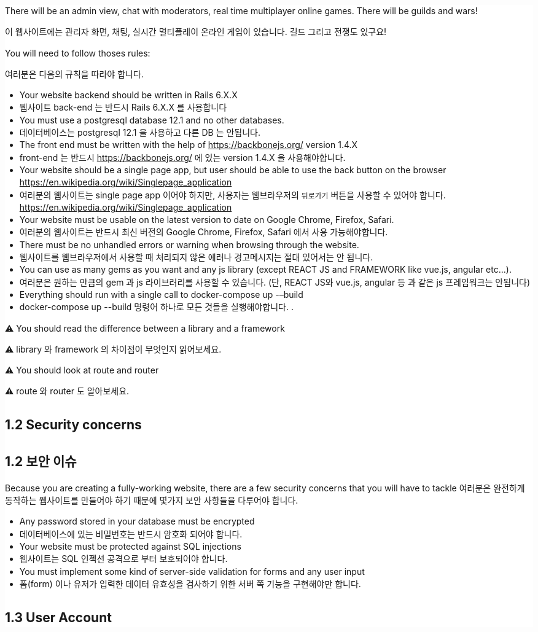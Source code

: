 There will be an admin view, chat with moderators, real time multiplayer online games. There will be guilds and wars!

이 웹사이트에는 관리자 화면, 채팅, 실시간 멀티플레이 온라인 게임이 있습니다. 길드 그리고 전쟁도 있구요!

You will need to follow thoses rules:

여러분은 다음의 규칙을 따라야 합니다.

- Your website backend should be written in Rails 6.X.X
- 웹사이트 back-end 는 반드시 Rails 6.X.X 를 사용합니다
- You must use a postgresql database 12.1 and no other databases.
- 데이터베이스는 postgresql 12.1 을 사용하고 다른 DB 는 안됩니다.
- The front end must be written with the help of https://backbonejs.org/ version 1.4.X
- front-end 는 반드시 https://backbonejs.org/ 에 있는 version 1.4.X 을 사용해야합니다.
- Your website should be a single page app, but user should be able to use the back button on the browser https://en.wikipedia.org/wiki/Singlepage_application
- 여러분의 웹사이트는 single page app 이어야 하지만, 사용자는 웹브라우저의 `뒤로가기` 버튼을 사용할 수 있어야 합니다. https://en.wikipedia.org/wiki/Singlepage_application
- Your website must be usable on the latest version to date on Google Chrome, Firefox, Safari.
- 여러분의 웹사이트는 반드시 최신 버전의 Google Chrome, Firefox, Safari 에서 사용 가능해야합니다.
- There must be no unhandled errors or warning when browsing through the website.
- 웹사이트를 웹브라우저에서 사용할 때 처리되지 않은 에러나 경고메시지는 절대 있어서는 안 됩니다.
- You can use as many gems as you want and any js library (except REACT JS and FRAMEWORK like vue.js, angular etc...).
- 여러분은 원하는 만큼의 gem 과 js 라이브러리를 사용할 수 있습니다. (단, REACT JS와 vue.js, angular 등 과 같은 js 프레임워크는 안됩니다)
- Everything should run with a single call to docker-compose up -–build
- docker-compose up --build 명령어 하나로 모든 것들을 실행해야합니다.
  .

:warning: You should read the difference between a library and a framework

:warning: library 와 framework 의 차이점이 무엇인지 읽어보세요.

:warning: You should look at route and router

:warning: route 와 router 도 알아보세요.

## 1.2 Security concerns

## 1.2 보안 이슈

Because you are creating a fully-working website, there are a few security concerns that you will have to tackle
여러분은 완전하게 동작하는 웹사이트를 만들어야 하기 때문에 몇가지 보안 사항들을 다루어야 합니다.

- Any password stored in your database must be encrypted
- 데이터베이스에 있는 비밀번호는 반드시 암호화 되어야 합니다.
- Your website must be protected against SQL injections
- 웹사이트는 SQL 인젝션 공격으로 부터 보호되어야 합니다.
- You must implement some kind of server-side validation for forms and any user input
- 폼(form) 이나 유저가 입력한 데이터 유효성을 검사하기 위한 서버 쪽 기능을 구현해야만 합니다.

## 1.3 User Account
